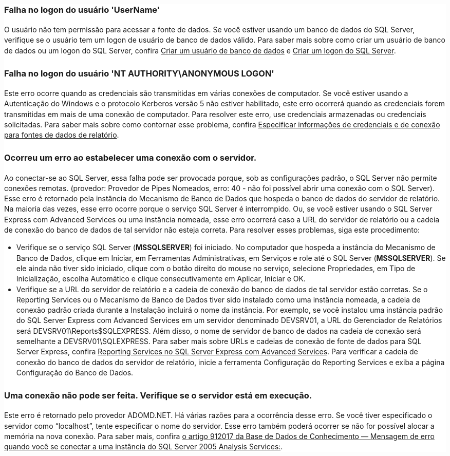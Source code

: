 ### <a name="login-failed-for-user-username"></a>Falha no logon do usuário 'UserName'  
O usuário não tem permissão para acessar a fonte de dados. Se você estiver usando um banco de dados do SQL Server, verifique se o usuário tem um logon de usuário de banco de dados válido. Para saber mais sobre como criar um usuário de banco de dados ou um logon do SQL Server, confira [Criar um usuário de banco de dados](../../relational-databases/security/authentication-access/create-a-database-user.md) e [Criar um logon do SQL Server](../../relational-databases/security/authentication-access/create-a-login.md).  
  
### <a name="login-failed-for-user-nt-authorityanonymous-logon"></a>Falha no logon do usuário 'NT AUTHORITY\ANONYMOUS LOGON'  
Este erro ocorre quando as credenciais são transmitidas em várias conexões de computador. Se você estiver usando a Autenticação do Windows e o protocolo Kerberos versão 5 não estiver habilitado, este erro ocorrerá quando as credenciais forem transmitidas em mais de uma conexão de computador. Para resolver este erro, use credenciais armazenadas ou credenciais solicitadas. Para saber mais sobre como contornar esse problema, confira [Especificar informações de credenciais e de conexão para fontes de dados de relatório](../../reporting-services/report-data/specify-credential-and-connection-information-for-report-data-sources.md).  
  
### <a name="an-error-has-occurred-while-establishing-a-connection-to-the-server"></a>Ocorreu um erro ao estabelecer uma conexão com o servidor.  
Ao conectar-se ao SQL Server, essa falha pode ser provocada porque, sob as configurações padrão, o SQL Server não permite conexões remotas. (provedor: Provedor de Pipes Nomeados, erro: 40 - não foi possível abrir uma conexão com o SQL Server). Esse erro é retornado pela instância do Mecanismo de Banco de Dados que hospeda o banco de dados do servidor de relatório. Na maioria das vezes, esse erro ocorre porque o serviço SQL Server é interrompido. Ou, se você estiver usando o SQL Server Express com Advanced Services ou uma instância nomeada, esse erro ocorrerá caso a URL do servidor de relatório ou a cadeia de conexão do banco de dados de tal servidor não esteja correta. Para resolver esses problemas, siga este procedimento:  
  
* Verifique se o serviço SQL Server (**MSSQLSERVER**) foi iniciado. No computador que hospeda a instância do Mecanismo de Banco de Dados, clique em Iniciar, em Ferramentas Administrativas, em Serviços e role até o SQL Server (**MSSQLSERVER**). Se ele ainda não tiver sido iniciado, clique com o botão direito do mouse no serviço, selecione Propriedades, em Tipo de Inicialização, escolha Automático e clique consecutivamente em Aplicar, Iniciar e OK.   
* Verifique se a URL do servidor de relatório e a cadeia de conexão do banco de dados de tal servidor estão corretas. Se o Reporting Services ou o Mecanismo de Banco de Dados tiver sido instalado como uma instância nomeada, a cadeia de conexão padrão criada durante a Instalação incluirá o nome da instância. Por exemplo, se você instalou uma instância padrão do SQL Server Express com Advanced Services em um servidor denominado DEVSRV01, a URL do Gerenciador de Relatórios será DEVSRV01\Reports$SQLEXPRESS. Além disso, o nome de servidor de banco de dados na cadeia de conexão será semelhante a DEVSRV01\SQLEXPRESS. Para saber mais sobre URLs e cadeias de conexão de fonte de dados para SQL Server Express, confira [Reporting Services no SQL Server Express com Advanced Services](http://technet.microsoft.com/library/ms365166(v=sql.105).aspx). Para verificar a cadeia de conexão do banco de dados do servidor de relatório, inicie a ferramenta Configuração do Reporting Services e exiba a página Configuração do Banco de Dados.  
  
### <a name="a-connection-cannot-be-made-ensure-that-the-server-is-running"></a>Uma conexão não pode ser feita. Verifique se o servidor está em execução.  
Este erro é retornado pelo provedor ADOMD.NET. Há várias razões para a ocorrência desse erro. Se você tiver especificado o servidor como “localhost”, tente especificar o nome do servidor. Esse erro também poderá ocorrer se não for possível alocar a memória na nova conexão. Para saber mais, confira [o artigo 912017 da Base de Dados de Conhecimento — Mensagem de erro quando você se conectar a uma instância do SQL Server 2005 Analysis Services:](http://support.microsoft.com/kb/912017).  
  